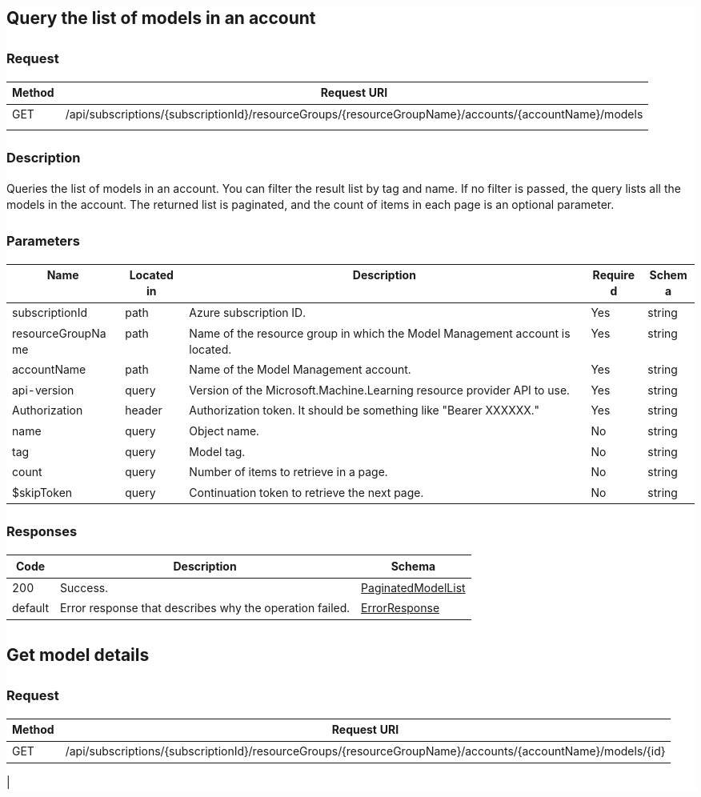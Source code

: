 ## Query the list of models in an account
### Request

| Method |                                             Request URI                                              |
|--------|------------------------------------------------------------------------------------------------------|
|  GET   | /api/subscriptions/{subscriptionId}/resourceGroups/{resourceGroupName}/accounts/{accountName}/models |
|        |                                                                                                      |

### Description
Queries the list of models in an account. You can filter the result list by tag and name. If no filter is passed, the query lists all the models in the account. The returned list is paginated, and the count of items in each page is an optional parameter.

### Parameters

| Name | Located in | Description | Required | Schema
|--------------------|--------------------|--------------------|--------------------|--------------------|
| subscriptionId | path | Azure subscription ID. | Yes | string |
| resourceGroupName | path | Name of the resource group in which the Model Management account is located. | Yes | string |
| accountName | path | Name of the Model Management account. | Yes | string |
| api-version | query | Version of the Microsoft.Machine.Learning resource provider API to use. | Yes | string |
| Authorization | header | Authorization token. It should be something like "Bearer XXXXXX." | Yes | string |
| name | query | Object name. | No | string |
| tag | query | Model tag. | No | string |
| count | query | Number of items to retrieve in a page. | No | string |
| $skipToken | query | Continuation token to retrieve the next page. | No | string |

### Responses

| Code | Description | Schema |
|--------------------|--------------------|--------------------|
| 200 | Success. | [PaginatedModelList](#paginatedmodellist) |
| default | Error response that describes why the operation failed. | [ErrorResponse](#errorresponse) |

## Get model details
### Request

| Method | Request URI |
|------------|------------|
| GET |  /api/subscriptions/{subscriptionId}/resourceGroups/{resourceGroupName}/accounts/{accountName}/models/{id}  
 |
